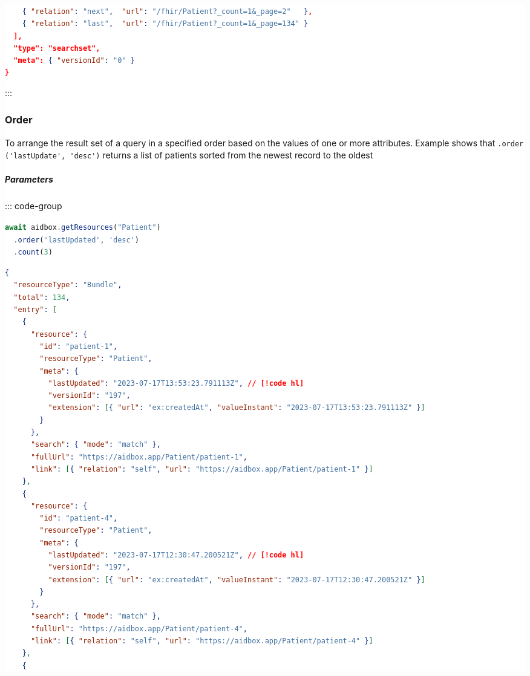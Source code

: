 ```JSON [Response]
    { "relation": "next",  "url": "/fhir/Patient?_count=1&_page=2"   },
    { "relation": "last",  "url": "/fhir/Patient?_count=1&_page=134" }
  ],
  "type": "searchset",
  "meta": { "versionId": "0" }
}
```
:::

### Order
To arrange the result set of a query in a specified order based on the values of one or more attributes.
Example shows that `.order('lastUpdate', 'desc')` returns a list of patients sorted from the newest record to the oldest

##### Parameters
<ParamsComponent :items="[
  { name: 'arg1', required: true, type: 'string', description: `The attribute name which list should be sorted by` },
  { name: 'arg2', required: false, type: 'asc | desc', description: `The order in which data should be arranged` },
]"/>

::: code-group
```typescript jsx [Request]
await aidbox.getResources("Patient")
  .order('lastUpdated', 'desc')
  .count(3)
```

```JSON [Response]
{
  "resourceType": "Bundle",
  "total": 134,
  "entry": [
    {
      "resource": {
        "id": "patient-1",
        "resourceType": "Patient",
        "meta": {
          "lastUpdated": "2023-07-17T13:53:23.791113Z", // [!code hl]
          "versionId": "197",
          "extension": [{ "url": "ex:createdAt", "valueInstant": "2023-07-17T13:53:23.791113Z" }]
        }
      },
      "search": { "mode": "match" },
      "fullUrl": "https://aidbox.app/Patient/patient-1",
      "link": [{ "relation": "self", "url": "https://aidbox.app/Patient/patient-1" }]
    }, 
    {
      "resource": {
        "id": "patient-4",
        "resourceType": "Patient",
        "meta": {
          "lastUpdated": "2023-07-17T12:30:47.200521Z", // [!code hl]
          "versionId": "197",
          "extension": [{ "url": "ex:createdAt", "valueInstant": "2023-07-17T12:30:47.200521Z" }]
        }
      },
      "search": { "mode": "match" },
      "fullUrl": "https://aidbox.app/Patient/patient-4",
      "link": [{ "relation": "self", "url": "https://aidbox.app/Patient/patient-4" }]
    },
    {
```